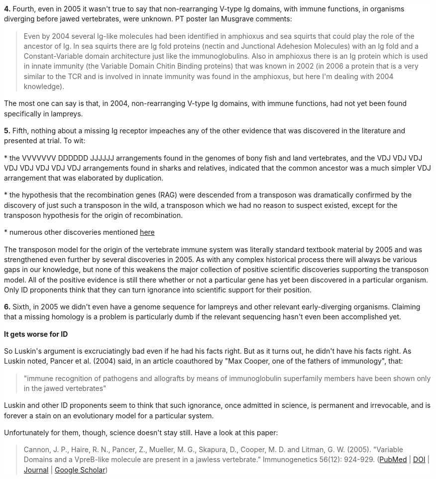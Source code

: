 **4.** Fourth, even in 2005 it wasn't true to say that non-rearranging V-type Ig domains, with immune functions, in organisms diverging before jawed vertebrates, were unknown.  PT poster Ian Musgrave comments:

> Even by 2004 several Ig-like molecules had been identified in amphioxus and sea squirts that could play the role of the ancestor of Ig.  In sea squirts there are Ig fold proteins (nectin and Junctional Adehesion Molecules) with an Ig fold and a Constant-Variable domain architecture just like the immunoglobulins. Also in amphioxus there is an Ig  protein which is used in innate immunity (the Variable Domain Chitin Binding proteins) that was known in 2002 (in 2006 a protein that is a very similar to the TCR and is involved in innate immunity was found in the amphioxus, but here I'm dealing with 2004  knowledge).

The most one can say is that, in 2004, non-rearranging V-type Ig domains, with immune functions, had not yet been found specifically in lampreys.

**5.** Fifth, nothing about a missing Ig receptor impeaches any of the other evidence that was discovered in the literature and presented at trial.  To wit:

\* the VVVVVVV DDDDDD JJJJJJ arrangements found in the genomes of bony fish and land vertebrates, and the VDJ VDJ VDJ VDJ VDJ VDJ VDJ VDJ arrangements found in sharks and relatives, indicated that the common ancestor was a much simpler VDJ arrangement that was elaborated by duplication.

\* the hypothesis that the recombination genes (RAG) were descended from a transposon was dramatically confirmed by the discovery of just such a transposon in the wild, a transposon which we had no reason to suspect existed, except for the transposon hypothesis for the origin of recombination.

\* numerous other discoveries mentioned [here](http://www2.ncseweb.org/kvd/exhibits/immune/immune_evo_annotated_bib.html)

The transposon model for the origin of the vertebrate immune system was literally standard textbook material by 2005 and was strengthened even further by several discoveries in 2005.  As with any complex historical process there will always be various gaps in our knowledge, but none of this weakens the major collection of positive scientific discoveries supporting the transposon model.  All of the positive evidence is still there whether or not a particular gene has yet been discovered in a particular organism.   Only ID proponents think that they can turn ignorance into scientific support for their position.

**6.** Sixth, in 2005 we didn't even have a genome sequence for lampreys and other relevant early-diverging organisms.  Claiming that a missing homology is a problem is particularly dumb if the relevant sequencing hasn't even been accomplished yet.

**It gets worse for ID**

So Luskin's argument is excruciatingly bad even if he had his facts right.  But as it turns out, he didn't have his facts right.  As Luskin noted, Pancer et al. (2004) said, in an article coauthored by "Max Cooper, one of the fathers of immunology", that:

> "immune recognition of pathogens and allografts by means of immunoglobulin superfamily members have been shown only in the jawed vertebrates"

Luskin and other ID proponents seem to think that such ignorance, once admitted in science, is permanent and irrevocable, and is forever a stain on an evolutionary model for a particular system.

Unfortunately for them, though, science doesn't stay still.  Have a look at this paper:

> Cannon, J. P., Haire, R. N., Pancer, Z., Mueller, M. G., Skapura, D., Cooper, M. D. and Litman, G. W. (2005). "Variable Domains and a VpreB-like molecule are present in a jawless vertebrate." Immunogenetics 56(12): 924-929. ([PubMed](http://www.ncbi.nlm.nih.gov/entrez/query.fcgi?cmd=Retrieve&amp;db=PubMed&amp;list_uids=15650874&amp;dopt=Citation) | [DOI](http://dx.doi.org/10.1007/s00251-004-0766-y) | [Journal](http://www.springerlink.com/openurl.asp?genre=article&amp;eissn=1432-1211&amp;volume=56&amp;issue=12&amp;spage=924) | [Google Scholar](http://scholar.google.com/scholar?hl=en&amp;lr=&amp;q=Variable+Domains+and+a+VpreB-like+molecule+are+present+in+a+jawless+vertebrate&amp;btnG=Search))

